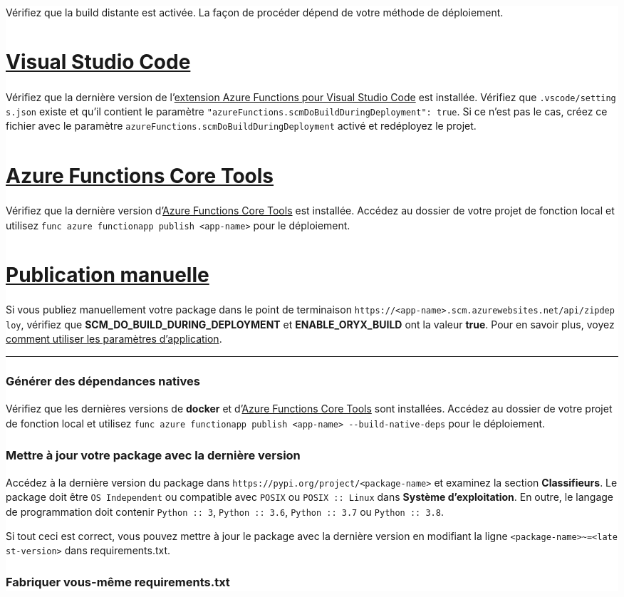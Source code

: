 Vérifiez que la build distante est activée. La façon de procéder dépend de votre méthode de déploiement.

# <a name="visual-studio-code"></a>[Visual Studio Code](#tab/vscode)
Vérifiez que la dernière version de l’[extension Azure Functions pour Visual Studio Code](https://marketplace.visualstudio.com/items?itemName=ms-azuretools.vscode-azurefunctions) est installée. Vérifiez que `.vscode/settings.json` existe et qu’il contient le paramètre `"azureFunctions.scmDoBuildDuringDeployment": true`. Si ce n’est pas le cas, créez ce fichier avec le paramètre `azureFunctions.scmDoBuildDuringDeployment` activé et redéployez le projet.

# <a name="azure-functions-core-tools"></a>[Azure Functions Core Tools](#tab/coretools)

Vérifiez que la dernière version d’[Azure Functions Core Tools](https://github.com/Azure/azure-functions-core-tools/releases) est installée. Accédez au dossier de votre projet de fonction local et utilisez `func azure functionapp publish <app-name>` pour le déploiement.

# <a name="manual-publishing"></a>[Publication manuelle](#tab/manual)

Si vous publiez manuellement votre package dans le point de terminaison `https://<app-name>.scm.azurewebsites.net/api/zipdeploy`, vérifiez que **SCM_DO_BUILD_DURING_DEPLOYMENT** et **ENABLE_ORYX_BUILD** ont la valeur **true**. Pour en savoir plus, voyez [comment utiliser les paramètres d’application](functions-how-to-use-azure-function-app-settings.md#settings).

---

### <a name="build-native-dependencies"></a>Générer des dépendances natives

Vérifiez que les dernières versions de **docker** et d’[Azure Functions Core Tools](https://github.com/Azure/azure-functions-core-tools/releases) sont installées. Accédez au dossier de votre projet de fonction local et utilisez `func azure functionapp publish <app-name> --build-native-deps` pour le déploiement.

### <a name="update-your-package-to-the-latest-version"></a>Mettre à jour votre package avec la dernière version

Accédez à la dernière version du package dans `https://pypi.org/project/<package-name>` et examinez la section **Classifieurs**. Le package doit être `OS Independent` ou compatible avec `POSIX` ou `POSIX :: Linux` dans **Système d’exploitation**. En outre, le langage de programmation doit contenir `Python :: 3`, `Python :: 3.6`, `Python :: 3.7` ou `Python :: 3.8`.

Si tout ceci est correct, vous pouvez mettre à jour le package avec la dernière version en modifiant la ligne `<package-name>~=<latest-version>` dans requirements.txt.

### <a name="handcraft-requirementstxt"></a>Fabriquer vous-même requirements.txt
